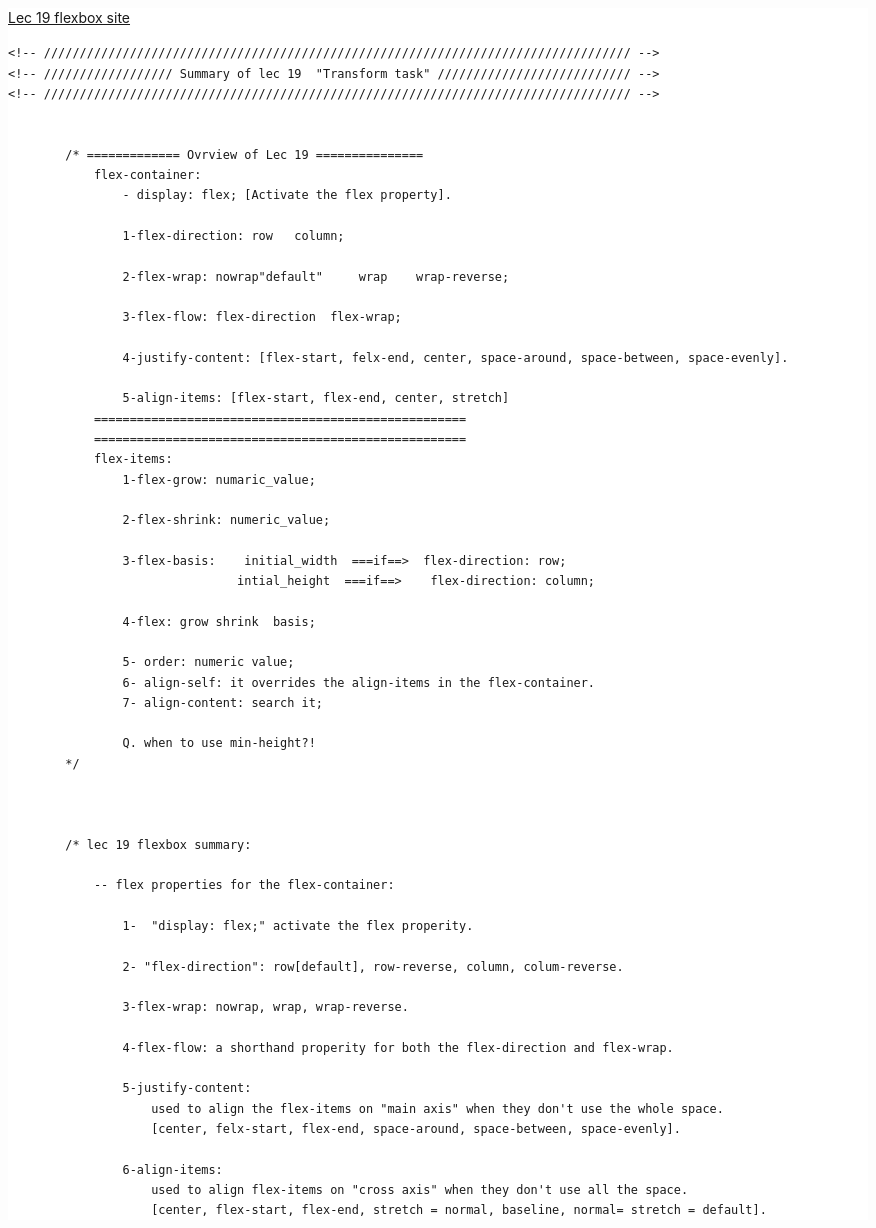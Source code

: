 [Lec 19 flexbox site](https://mahmoudriad22.github.io/Learning_FullStack_By_instr.Islam/HTML_CSS/lec19_flexbox/index.html)
&emsp;&emsp;&emsp;&emsp;&emsp;&emsp;&emsp;&emsp;

    <!-- ////////////////////////////////////////////////////////////////////////////////// -->
    <!-- ////////////////// Summary of lec 19  "Transform task" /////////////////////////// -->
    <!-- ////////////////////////////////////////////////////////////////////////////////// -->


            /* ============= Ovrview of Lec 19 ===============
                flex-container:
                    - display: flex; [Activate the flex property].

                    1-flex-direction: row   column;

                    2-flex-wrap: nowrap"default"     wrap    wrap-reverse;

                    3-flex-flow: flex-direction  flex-wrap;

                    4-justify-content: [flex-start, felx-end, center, space-around, space-between, space-evenly].
                    
                    5-align-items: [flex-start, flex-end, center, stretch]
                ====================================================
                ====================================================
                flex-items:
                    1-flex-grow: numaric_value;

                    2-flex-shrink: numeric_value;

                    3-flex-basis:    initial_width  ===if==>  flex-direction: row;
                                    intial_height  ===if==>    flex-direction: column;
                    
                    4-flex: grow shrink  basis;

                    5- order: numeric value;
                    6- align-self: it overrides the align-items in the flex-container.
                    7- align-content: search it;

                    Q. when to use min-height?!
            */



            /* lec 19 flexbox summary:

                -- flex properties for the flex-container:

                    1-  "display: flex;" activate the flex properity.

                    2- "flex-direction": row[default], row-reverse, column, colum-reverse.

                    3-flex-wrap: nowrap, wrap, wrap-reverse.

                    4-flex-flow: a shorthand properity for both the flex-direction and flex-wrap.

                    5-justify-content:
                        used to align the flex-items on "main axis" when they don't use the whole space.
                        [center, felx-start, flex-end, space-around, space-between, space-evenly].

                    6-align-items:
                        used to align flex-items on "cross axis" when they don't use all the space.
                        [center, flex-start, flex-end, stretch = normal, baseline, normal= stretch = default].
            
